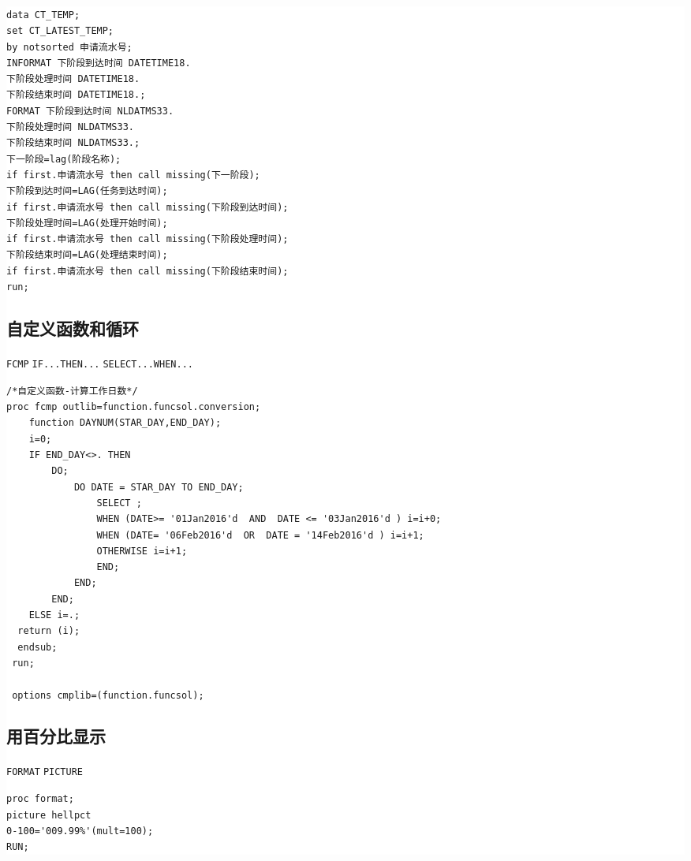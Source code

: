 ```mysql
data CT_TEMP;
set CT_LATEST_TEMP;
by notsorted 申请流水号;
INFORMAT 下阶段到达时间 DATETIME18.
下阶段处理时间 DATETIME18.
下阶段结束时间 DATETIME18.;
FORMAT 下阶段到达时间 NLDATMS33.
下阶段处理时间 NLDATMS33.
下阶段结束时间 NLDATMS33.;
下一阶段=lag(阶段名称);
if first.申请流水号 then call missing(下一阶段);
下阶段到达时间=LAG(任务到达时间);
if first.申请流水号 then call missing(下阶段到达时间);
下阶段处理时间=LAG(处理开始时间);
if first.申请流水号 then call missing(下阶段处理时间);
下阶段结束时间=LAG(处理结束时间);
if first.申请流水号 then call missing(下阶段结束时间);
run;
```

## 自定义函数和循环

`FCMP` `IF...THEN...` `SELECT...WHEN...`

```MYSQL
/*自定义函数-计算工作日数*/
proc fcmp outlib=function.funcsol.conversion;
	function DAYNUM(STAR_DAY,END_DAY);
	i=0;
	IF END_DAY<>. THEN 
		DO;
			DO DATE = STAR_DAY TO END_DAY;
				SELECT ; 
				WHEN (DATE>= '01Jan2016'd  AND  DATE <= '03Jan2016'd ) i=i+0;
				WHEN (DATE= '06Feb2016'd  OR  DATE = '14Feb2016'd ) i=i+1;
				OTHERWISE i=i+1;
				END;
			END;
		END;
	ELSE i=.;
  return (i);
  endsub;
 run;

 options cmplib=(function.funcsol);
```

## 用百分比显示
`FORMAT` `PICTURE`

```MYSQL
proc format;
picture hellpct
0-100='009.99%'(mult=100);
RUN;
```
